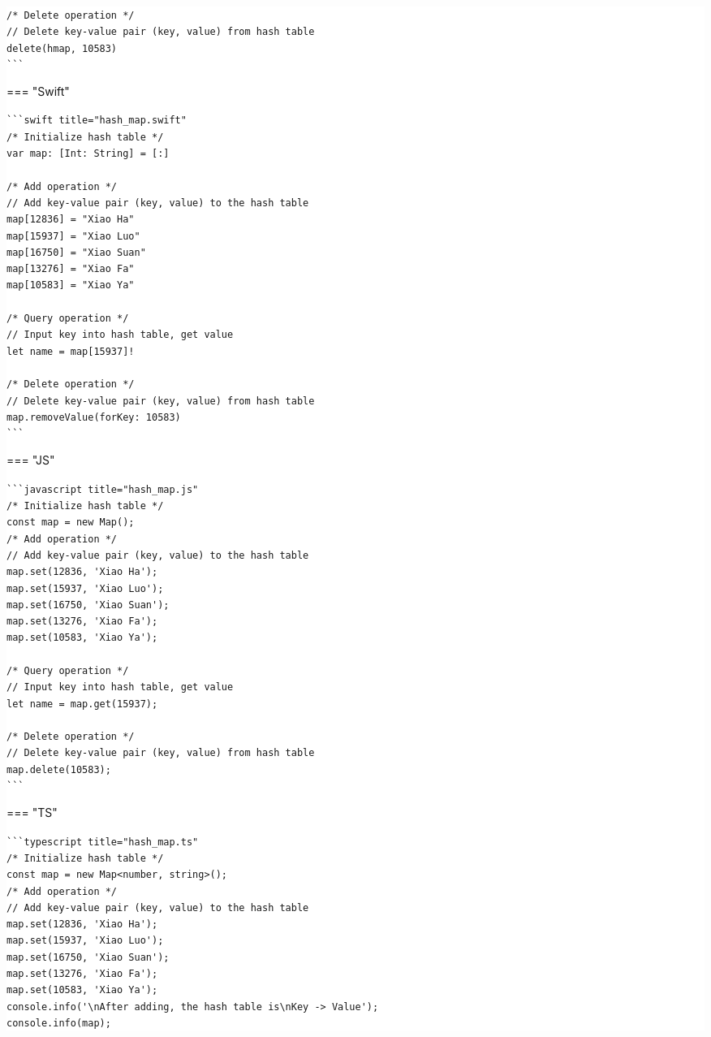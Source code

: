     /* Delete operation */
    // Delete key-value pair (key, value) from hash table
    delete(hmap, 10583)
    ```

=== "Swift"

    ```swift title="hash_map.swift"
    /* Initialize hash table */
    var map: [Int: String] = [:]

    /* Add operation */
    // Add key-value pair (key, value) to the hash table
    map[12836] = "Xiao Ha"
    map[15937] = "Xiao Luo"
    map[16750] = "Xiao Suan"
    map[13276] = "Xiao Fa"
    map[10583] = "Xiao Ya"

    /* Query operation */
    // Input key into hash table, get value
    let name = map[15937]!

    /* Delete operation */
    // Delete key-value pair (key, value) from hash table
    map.removeValue(forKey: 10583)
    ```

=== "JS"

    ```javascript title="hash_map.js"
    /* Initialize hash table */
    const map = new Map();
    /* Add operation */
    // Add key-value pair (key, value) to the hash table
    map.set(12836, 'Xiao Ha');
    map.set(15937, 'Xiao Luo');
    map.set(16750, 'Xiao Suan');
    map.set(13276, 'Xiao Fa');
    map.set(10583, 'Xiao Ya');

    /* Query operation */
    // Input key into hash table, get value
    let name = map.get(15937);

    /* Delete operation */
    // Delete key-value pair (key, value) from hash table
    map.delete(10583);
    ```

=== "TS"

    ```typescript title="hash_map.ts"
    /* Initialize hash table */
    const map = new Map<number, string>();
    /* Add operation */
    // Add key-value pair (key, value) to the hash table
    map.set(12836, 'Xiao Ha');
    map.set(15937, 'Xiao Luo');
    map.set(16750, 'Xiao Suan');
    map.set(13276, 'Xiao Fa');
    map.set(10583, 'Xiao Ya');
    console.info('\nAfter adding, the hash table is\nKey -> Value');
    console.info(map);
